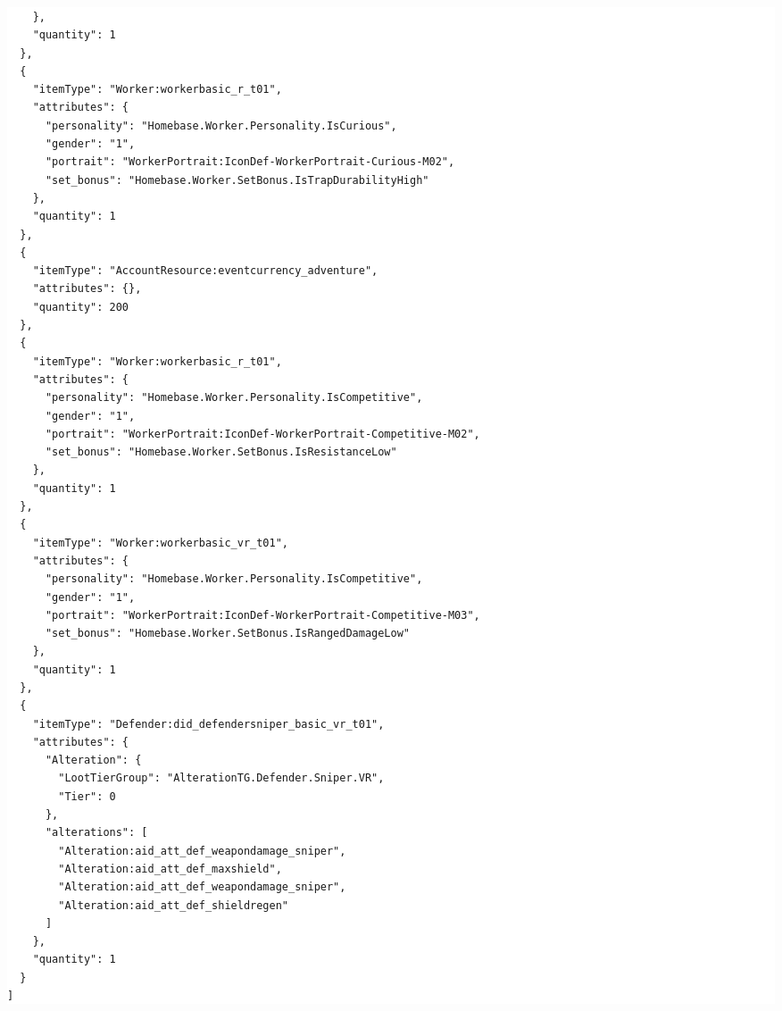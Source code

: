 ```
    },
    "quantity": 1
  },
  {
    "itemType": "Worker:workerbasic_r_t01",
    "attributes": {
      "personality": "Homebase.Worker.Personality.IsCurious",
      "gender": "1",
      "portrait": "WorkerPortrait:IconDef-WorkerPortrait-Curious-M02",
      "set_bonus": "Homebase.Worker.SetBonus.IsTrapDurabilityHigh"
    },
    "quantity": 1
  },
  {
    "itemType": "AccountResource:eventcurrency_adventure",
    "attributes": {},
    "quantity": 200
  },
  {
    "itemType": "Worker:workerbasic_r_t01",
    "attributes": {
      "personality": "Homebase.Worker.Personality.IsCompetitive",
      "gender": "1",
      "portrait": "WorkerPortrait:IconDef-WorkerPortrait-Competitive-M02",
      "set_bonus": "Homebase.Worker.SetBonus.IsResistanceLow"
    },
    "quantity": 1
  },
  {
    "itemType": "Worker:workerbasic_vr_t01",
    "attributes": {
      "personality": "Homebase.Worker.Personality.IsCompetitive",
      "gender": "1",
      "portrait": "WorkerPortrait:IconDef-WorkerPortrait-Competitive-M03",
      "set_bonus": "Homebase.Worker.SetBonus.IsRangedDamageLow"
    },
    "quantity": 1
  },
  {
    "itemType": "Defender:did_defendersniper_basic_vr_t01",
    "attributes": {
      "Alteration": {
        "LootTierGroup": "AlterationTG.Defender.Sniper.VR",
        "Tier": 0
      },
      "alterations": [
        "Alteration:aid_att_def_weapondamage_sniper",
        "Alteration:aid_att_def_maxshield",
        "Alteration:aid_att_def_weapondamage_sniper",
        "Alteration:aid_att_def_shieldregen"
      ]
    },
    "quantity": 1
  }
]
```
